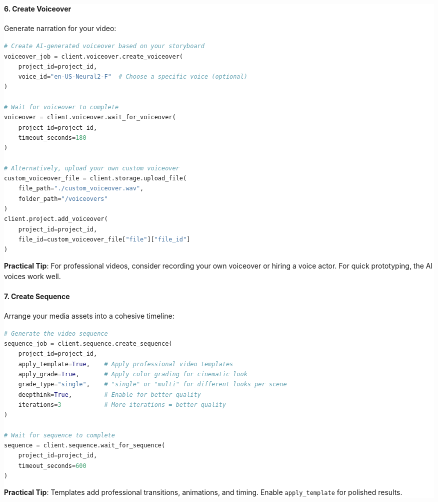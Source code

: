 #### 6. Create Voiceover
Generate narration for your video:

```python
# Create AI-generated voiceover based on your storyboard
voiceover_job = client.voiceover.create_voiceover(
    project_id=project_id,
    voice_id="en-US-Neural2-F"  # Choose a specific voice (optional)
)

# Wait for voiceover to complete
voiceover = client.voiceover.wait_for_voiceover(
    project_id=project_id,
    timeout_seconds=180
)

# Alternatively, upload your own custom voiceover
custom_voiceover_file = client.storage.upload_file(
    file_path="./custom_voiceover.wav",
    folder_path="/voiceovers"
)
client.project.add_voiceover(
    project_id=project_id,
    file_id=custom_voiceover_file["file"]["file_id"]
)
```

**Practical Tip**: For professional videos, consider recording your own voiceover or hiring a voice actor. For quick prototyping, the AI voices work well.

#### 7. Create Sequence
Arrange your media assets into a cohesive timeline:

```python
# Generate the video sequence
sequence_job = client.sequence.create_sequence(
    project_id=project_id,
    apply_template=True,    # Apply professional video templates
    apply_grade=True,       # Apply color grading for cinematic look
    grade_type="single",    # "single" or "multi" for different looks per scene
    deepthink=True,         # Enable for better quality
    iterations=3            # More iterations = better quality
)

# Wait for sequence to complete
sequence = client.sequence.wait_for_sequence(
    project_id=project_id,
    timeout_seconds=600
)
```

**Practical Tip**: Templates add professional transitions, animations, and timing. Enable `apply_template` for polished results.
